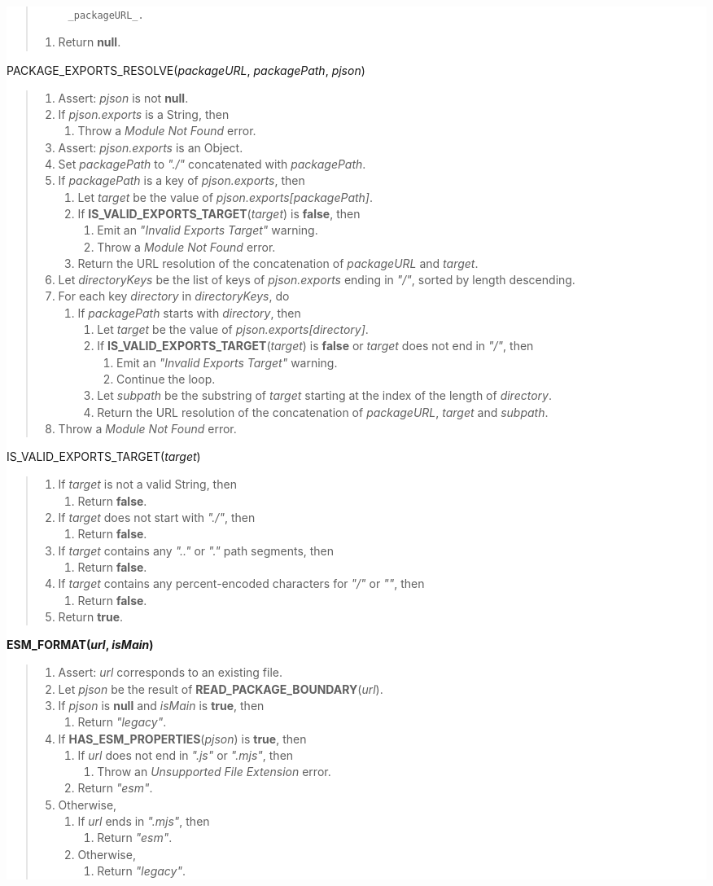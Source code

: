 >          _packageURL_.
> 1. Return **null**.

PACKAGE_EXPORTS_RESOLVE(_packageURL_, _packagePath_, _pjson_)
> 1. Assert: _pjson_ is not **null**.
> 1. If _pjson.exports_ is a String, then
>    1. Throw a _Module Not Found_ error.
> 1. Assert: _pjson.exports_ is an Object.
> 1. Set _packagePath_ to _"./"_ concatenated with _packagePath_.
> 1. If _packagePath_ is a key of _pjson.exports_, then
>    1. Let _target_ be the value of _pjson.exports[packagePath]_.
>    1. If **IS_VALID_EXPORTS_TARGET**(_target_) is **false**, then
>       1. Emit an _"Invalid Exports Target"_ warning.
>       1. Throw a _Module Not Found_ error.
>    1. Return the URL resolution of the concatenation of _packageURL_ and
>       _target_.
> 1. Let _directoryKeys_ be the list of keys of _pjson.exports_ ending in
>    _"/"_, sorted by length descending.
> 1. For each key _directory_ in _directoryKeys_, do
>    1. If _packagePath_ starts with _directory_, then
>       1. Let _target_ be the value of _pjson.exports[directory]_.
>       1. If **IS_VALID_EXPORTS_TARGET**(_target_) is **false** or _target_
>          does not end in _"/"_, then
>          1. Emit an _"Invalid Exports Target"_ warning.
>          1. Continue the loop.
>       1. Let _subpath_ be the substring of _target_ starting at the index of
>          the length of _directory_.
>       1. Return the URL resolution of the concatenation of _packageURL_,
>          _target_ and _subpath_.
> 1. Throw a _Module Not Found_ error.

IS_VALID_EXPORTS_TARGET(_target_)
> 1. If _target_ is not a valid String, then
>    1. Return **false**.
> 1. If _target_ does not start with _"./"_, then
>    1. Return **false**.
> 1. If _target_ contains any _".."_ or _"."_ path segments, then
>    1. Return **false**.
> 1. If _target_ contains any percent-encoded characters for _"/"_ or _"\"_,
>    then
>    1. Return **false**.
> 1. Return **true**.

**ESM_FORMAT(_url_, _isMain_)**
> 1. Assert: _url_ corresponds to an existing file.
> 1. Let _pjson_ be the result of **READ_PACKAGE_BOUNDARY**(_url_).
> 1. If _pjson_ is **null** and _isMain_ is **true**, then
>    1. Return _"legacy"_.
> 1. If **HAS_ESM_PROPERTIES**(_pjson_) is **true**, then
>    1. If _url_ does not end in _".js"_ or _".mjs"_, then
>       1. Throw an _Unsupported File Extension_ error.
>    1. Return _"esm"_.
> 1. Otherwise,
>    1. If _url_ ends in _".mjs"_, then
>       1. Return _"esm"_.
>    1. Otherwise,
>       1. Return _"legacy"_.


[Node.js EP for ES Modules]: https://github.com/nodejs/node-eps/blob/master/002-es-modules.md
[`module.createRequireFromPath()`]: modules.html#modules_module_createrequirefrompath_filename
[ESM Minimal Kernel]: https://github.com/nodejs/modules/blob/master/doc/plan-for-new-modules-implementation.md